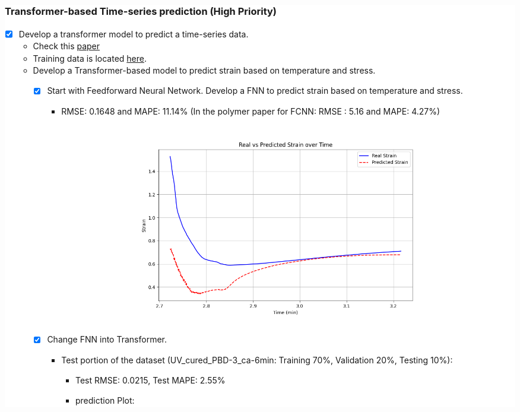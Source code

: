 
### Transformer-based Time-series prediction (High Priority)
* [x] Develop a transformer model to predict a time-series data. 
  * Check this [paper](./../../../Reference/Polymer%20paper.pdf)
  * Training data is located [here](./../../../../Khan/Polymer_Data/Transformer-based/).
  * Develop a Transformer-based model to predict strain based on temperature and stress. 
    * [x] Start with Feedforward Neural Network. Develop a FNN to predict strain based on temperature and stress.

        * RMSE: 0.1648 and MAPE: 11.14% (In the polymer paper for FCNN: RMSE : 5.16 and MAPE: 4.27%)

        <p align="center">
        <img src="./../../../images/Figure_2.png" width="70%">
        </p>

    * [x] Change FNN into Transformer.

      * Test portion of the dataset  (UV_cured_PBD-3_ca-6min: Training 70%, Validation 20%, Testing 10%):
        - Test RMSE: 0.0215, Test MAPE: 2.55%

        - prediction Plot: 
        <p align="center">
